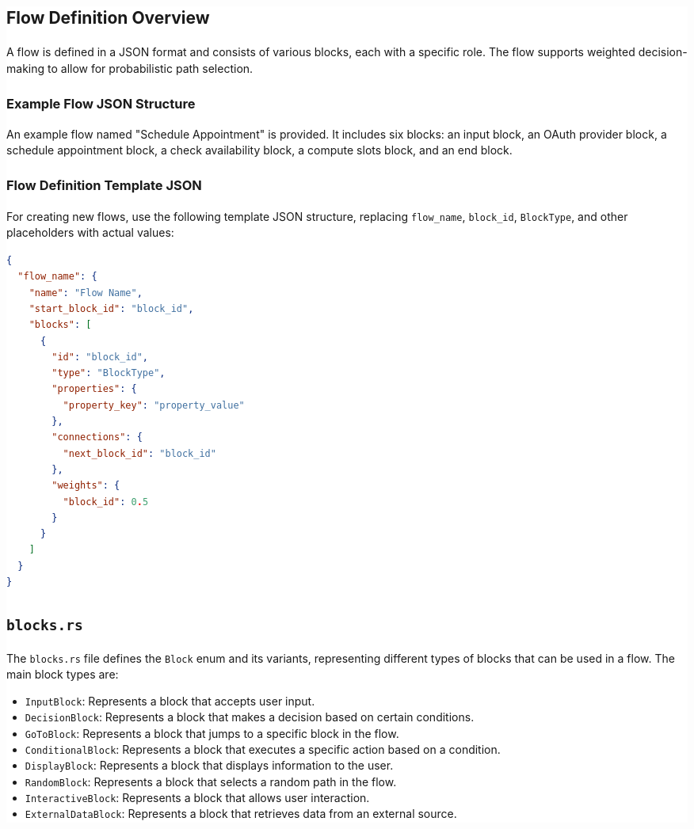 ## Flow Definition Overview

A flow is defined in a JSON format and consists of various blocks, each with a specific role. The flow supports weighted decision-making to allow for probabilistic path selection.

### Example Flow JSON Structure

An example flow named "Schedule Appointment" is provided. It includes six blocks: an input block, an OAuth provider block, a schedule appointment block, a check availability block, a compute slots block, and an end block.

### Flow Definition Template JSON

For creating new flows, use the following template JSON structure, replacing `flow_name`, `block_id`, `BlockType`, and other placeholders with actual values:

```json
{
  "flow_name": {
    "name": "Flow Name",
    "start_block_id": "block_id",
    "blocks": [
      {
        "id": "block_id",
        "type": "BlockType",
        "properties": {
          "property_key": "property_value"
        },
        "connections": {
          "next_block_id": "block_id"
        },
        "weights": {
          "block_id": 0.5
        }
      }
    ]
  }
}
```

## `blocks.rs`

The `blocks.rs` file defines the `Block` enum and its variants, representing different types of blocks that can be used in a flow. The main block types are:

- `InputBlock`: Represents a block that accepts user input.
- `DecisionBlock`: Represents a block that makes a decision based on certain conditions.
- `GoToBlock`: Represents a block that jumps to a specific block in the flow.
- `ConditionalBlock`: Represents a block that executes a specific action based on a condition.
- `DisplayBlock`: Represents a block that displays information to the user.
- `RandomBlock`: Represents a block that selects a random path in the flow.
- `InteractiveBlock`: Represents a block that allows user interaction.
- `ExternalDataBlock`: Represents a block that retrieves data from an external source.
